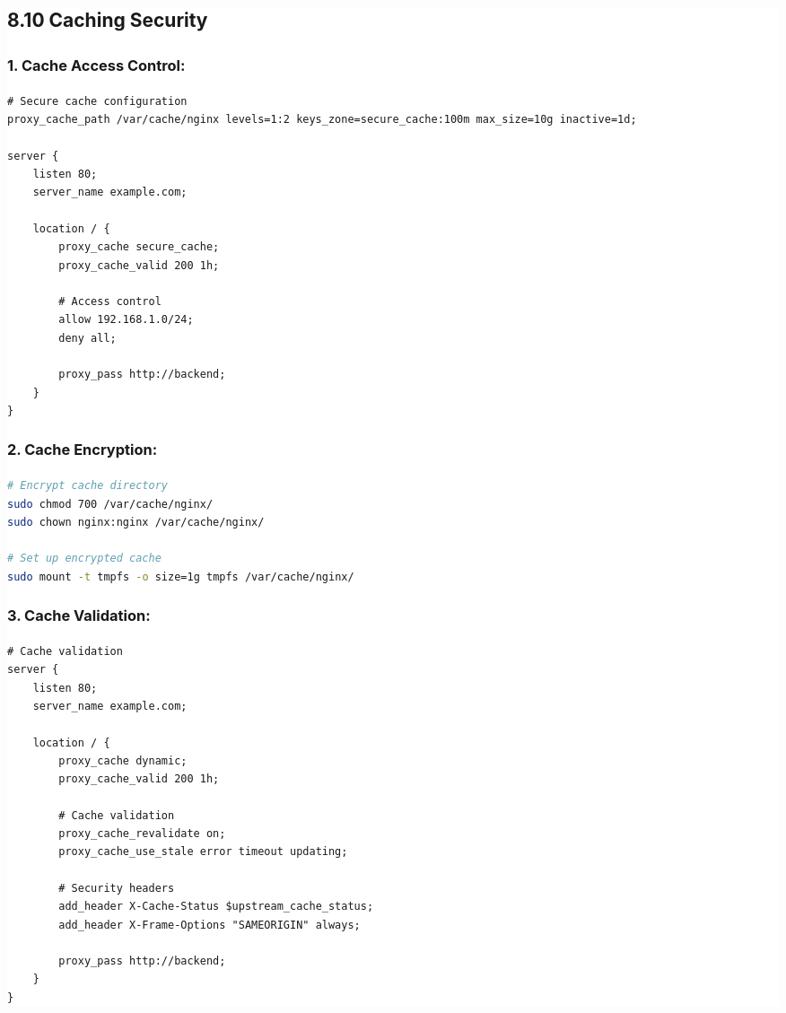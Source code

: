 ## 8.10 Caching Security

### 1. Cache Access Control:
```nginx
# Secure cache configuration
proxy_cache_path /var/cache/nginx levels=1:2 keys_zone=secure_cache:100m max_size=10g inactive=1d;

server {
    listen 80;
    server_name example.com;
    
    location / {
        proxy_cache secure_cache;
        proxy_cache_valid 200 1h;
        
        # Access control
        allow 192.168.1.0/24;
        deny all;
        
        proxy_pass http://backend;
    }
}
```

### 2. Cache Encryption:
```bash
# Encrypt cache directory
sudo chmod 700 /var/cache/nginx/
sudo chown nginx:nginx /var/cache/nginx/

# Set up encrypted cache
sudo mount -t tmpfs -o size=1g tmpfs /var/cache/nginx/
```

### 3. Cache Validation:
```nginx
# Cache validation
server {
    listen 80;
    server_name example.com;
    
    location / {
        proxy_cache dynamic;
        proxy_cache_valid 200 1h;
        
        # Cache validation
        proxy_cache_revalidate on;
        proxy_cache_use_stale error timeout updating;
        
        # Security headers
        add_header X-Cache-Status $upstream_cache_status;
        add_header X-Frame-Options "SAMEORIGIN" always;
        
        proxy_pass http://backend;
    }
}
```
